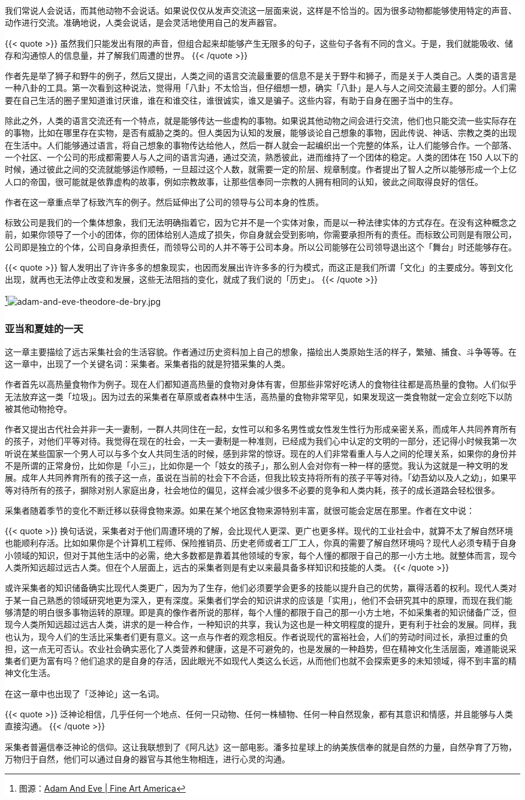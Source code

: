 我们常说人会说话，而其他动物不会说话。如果说仅仅从发声交流这一层面来说，这样是不恰当的。因为很多动物都能够使用特定的声音、动作进行交流。准确地说，人类会说话，是会灵活地使用自己的发声器官。

{{< quote >}}
虽然我们只能发出有限的声音，但组合起来却能够产生无限多的句子，这些句子各有不同的含义。于是，我们就能吸收、储存和沟通惊人的信息量，并了解我们周遭的世界。
{{< /quote >}}

作者先是举了狮子和野牛的例子，然后又提出，人类之间的语言交流最重要的信息不是关于野牛和狮子，而是关于人类自己。人类的语言是一种八卦的工具。第一次看到这种说法，觉得用「八卦」不太恰当，但仔细想一想，确实「八卦」是人与人之间交流最主要的部分。人们需要在自己生活的圈子里知道谁讨厌谁，谁在和谁交往，谁很诚实，谁又是骗子。这些内容，有助于自身在圈子当中的生存。

除此之外，人类的语言交流还有一个特点，就是能够传达一些虚构的事物。如果说其他动物之间会进行交流，他们也只能交流一些实际存在的事物，比如在哪里存在实物，是否有威胁之类的。但人类因为认知的发展，能够谈论自己想象的事物，因此传说、神话、宗教之类的出现在生活中。人们能够通过语言，将自己想象的事物传达给他人，然后一群人就会一起编织出一个完整的体系，让人们能够合作。一个部落、一个社区、一个公司的形成都需要人与人之间的语言沟通，通过交流，熟悉彼此，进而维持了一个团体的稳定。人类的团体在 150 人以下的时候，通过彼此之间的交流就能够运作顺畅，一旦超过这个人数，就需要一定的阶层、规章制度。作者提出了智人之所以能够形成一个上亿人口的帝国，很可能就是依靠虚构的故事，例如宗教故事，让那些信奉同一宗教的人拥有相同的认知，彼此之间取得良好的信任。

作者在这一章重点举了标致汽车的例子。然后延伸出了公司的领导与公司本身的性质。

标致公司是我们的一个集体想象，我们无法明确指着它，因为它并不是一个实体对象，而是以一种法律实体的方式存在。在没有这种概念之前，如果你领导了一个小的团体，你的团体给别人造成了损失，你自身就会受到影响，你需要承担所有的责任。而标致公司则是有限公司，公司即是独立的个体，公司自身承担责任，而领导公司的人并不等于公司本身。所以公司能够在公司领导退出这个「舞台」时还能够存在。

{{< quote >}}
智人发明出了许许多多的想象现实，也因而发展出许许多多的行为模式，而这正是我们所谓「文化」的主要成分。等到文化出现，就再也无法停止改变和发展，这些无法阻挡的变化，就成了我们说的「历史」。
{{< /quote >}}

[^2]![adam-and-eve-theodore-de-bry.jpg](/images/adam-and-eve-theodore-de-bry.jpg "知善恶树，亚当和夏娃")

### 亚当和夏娃的一天

这一章主要描绘了远古采集社会的生活容貌。作者通过历史资料加上自己的想象，描绘出人类原始生活的样子，繁殖、捕食、斗争等等。在这一章中，出现了一个关键名词：采集者。采集者指的就是狩猎采集的人类。

作者首先以高热量食物作为例子。现在人们都知道高热量的食物对身体有害，但那些非常好吃诱人的食物往往都是高热量的食物。人们似乎无法放弃这一类「垃圾」。因为过去的采集者在草原或者森林中生活，高热量的食物非常罕见，如果发现这一类食物就一定会立刻吃下以防被其他动物抢夺。

作者又提出古代社会并非一夫一妻制，一群人共同住在一起，女性可以和多名男性或女性发生性行为形成亲密关系，而成年人共同养育所有的孩子，对他们平等对待。我觉得在现在的社会，一夫一妻制是一种准则，已经成为我们心中认定的文明的一部分，还记得小时候我第一次听说在某些国家一个男人可以与多个女人共同生活的时候，感到非常的惊讶。现在的人们非常看重人与人之间的伦理关系，如果你的身份并不是所谓的正常身份，比如你是「小三」，比如你是一个「妓女的孩子」，那么别人会对你有一种一样的感觉。我认为这就是一种文明的发展。成年人共同养育所有的孩子这一点，虽说在当前的社会下不合适，但我比较支持将所有的孩子平等对待。「幼吾幼以及人之幼」，如果平等对待所有的孩子，摒除对别人家庭出身，社会地位的偏见，这样会减少很多不必要的竞争和人类内耗，孩子的成长道路会轻松很多。

采集者随着季节的变化不断迁移以获得食物来源。如果在某个地区食物来源特别丰富，就很可能会定居在那里。作者在文中说：

{{< quote >}}
换句话说，采集者对于他们周遭环境的了解，会比现代人更深、更广也更多样。现代的工业社会中，就算不太了解自然环境也能顺利存活。比如如果你是个计算机工程师、保险推销员、历史老师或者工厂工人，你真的需要了解自然环境吗？现代人必须专精于自身小领域的知识，但对于其他生活中的必需，绝大多数都是靠着其他领域的专家，每个人懂的都限于自己的那一小方土地。就整体而言，现今人类所知远超过远古人类。但在个人层面上，远古的采集者则是有史以来最具备多样知识和技能的人类。
{{< /quote >}}

或许采集者的知识储备确实比现代人类更广，因为为了生存，他们必须要学会更多的技能以提升自己的优势，赢得活着的权利。现代人类对于某一自己熟悉的领域研究地更为深入，更有深度。采集者们学会的知识讲求的应该是「实用」，他们不会研究其中的原理，而现在我们能够清楚的明白很多事物运转的原理。即是真的像作者所说的那样，每个人懂的都限于自己的那一小方土地，不如采集者的知识储备广泛，但现今人类所知远超过远古人类，讲求的是一种合作，一种知识的共享，我认为这也是一种文明程度的提升，更有利于社会的发展。同样，我也认为，现今人们的生活比采集者们更有意义。这一点与作者的观念相反。作者说现代的富裕社会，人们的劳动时间过长，承担过重的负担，这一点无可否认。农业社会确实恶化了人类营养和健康，这是不可避免的，也是发展的一种趋势，但在精神文化生活层面，难道能说采集者们更为富有吗？他们追求的是自身的存活，因此眼光不如现代人类这么长远，从而他们也就不会探索更多的未知领域，得不到丰富的精神文化生活。

在这一章中也出现了「泛神论」这一名词。

{{< quote >}}
泛神论相信，几乎任何一个地点、任何一只动物、任何一株植物、任何一种自然现象，都有其意识和情感，并且能够与人类直接沟通。
{{< /quote >}}

采集者普遍信奉泛神论的信仰。这让我联想到了《阿凡达》这一部电影。潘多拉星球上的纳美族信奉的就是自然的力量，自然孕育了万物，万物归于自然，他们可以通过自身的器官与其他生物相连，进行心灵的沟通。


[^1]: 图源：[Chauvet Cave | Wikipedia](https://en.wikipedia.org/wiki/Chauvet_Cave)
[^2]: 图源：[Adam And Eve | Fine Art America](https://fineartamerica.com/featured/adam-and-eve-theodore-de-bry.html)